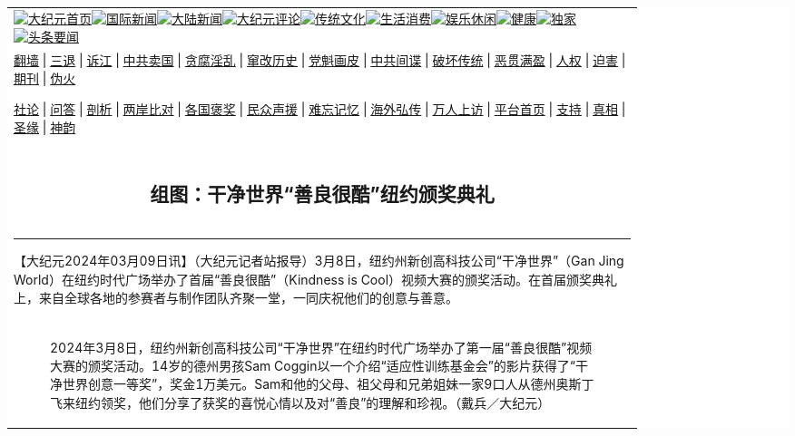 <a name="1" id="1" target="_blank"></a><span id="1"></span>
<table align=center border="0"><tr><td colspan="2" VALIGN=TOP><a href="https://github.com/1992513/djy/blob/master/gb/nf1351518.md#1"><img src="https://raw.githubusercontent.com/1992513/www/master/t/djy/1.jpg" title="大纪元首页" alt="大纪元首页"></a><a href="https://github.com/1992513/djy/blob/master/gb/n24hr.md#1"><img src="https://raw.githubusercontent.com/1992513/www/master/t/djy/3.jpg" title="国际新闻" alt="国际新闻"></a><a href="https://github.com/1992513/djy/blob/master/gb/nsc413.md#1"><img src="https://raw.githubusercontent.com/1992513/www/master/t/djy/4.jpg" title="大陆新闻" alt="大陆新闻"></a><a href="https://github.com/1992513/djy/blob/master/gb/news392.md#1"><img src="https://raw.githubusercontent.com/1992513/www/master/t/djy/5.jpg" title="大纪元评论" alt="大纪元评论"></a><a href="https://github.com/1992513/djy/blob/master/gb/news2007.md#1"><img src="https://raw.githubusercontent.com/1992513/www/master/t/djy/6.jpg" title="传统文化" alt="传统文化"></a><a href="https://github.com/1992513/djy/blob/master/gb/news2008.md#1"><img src="https://raw.githubusercontent.com/1992513/www/master/t/djy/7.jpg" title="生活消费" alt="生活消费"></a><a href="https://github.com/1992513/djy/blob/master/gb/ncyule.md#1"><img src="https://raw.githubusercontent.com/1992513/www/master/t/djy/8.jpg" title="娱乐休闲" alt="娱乐休闲"></a><a href="https://github.com/1992513/djy/blob/master/gb/nsc1002.md#1"><img src="https://raw.githubusercontent.com/1992513/www/master/t/djy/9.jpg" title="健康" alt="健康"></a><a href="https://github.com/1992513/djy/blob/master/gb/nf6092.md#1"><img src="https://raw.githubusercontent.com/1992513/www/master/t/djy/10a.jpg" title="独家" alt="独家"></a><a href="https://github.com/1992513/djy/blob/master/gb/nf4514.md#1"><img src="https://raw.githubusercontent.com/1992513/www/master/t/djy/12a.jpg" title="头条要闻" alt="头条要闻"></a></td></tr>
<tr><td colspan="2" VALIGN=TOP><a target="_blank" href="https://github.com/1992513/www/blob/master/README.md?zsrh#1">翻墙</a> | <a target="_blank" href="https://github.com/1992513/djy/blob/master/gb/nf5657.md#1">三退</a> | <a target="_blank" href="https://github.com/1992513/djy/blob/master/gb/nf6124.md#1">诉江</a> | <a target="_blank" href="https://github.com/1992513/djy/blob/master/gb/nf1176117.md#1">中共卖国</a> | <a target="_blank" href="https://github.com/1992513/djy/blob/master/gb/nf5773.md#1">贪腐淫乱</a> | <a target="_blank" href="https://github.com/1992513/djy/blob/master/gb/nf1176115.md#1">窜改历史</a> | <a target="_blank" href="https://github.com/1992513/djy/blob/master/gb/nf1176107.md#1">党魁画皮</a> | <a target="_blank" href="https://github.com/1992513/djy/blob/master/gb/nf1320400.md#1">中共间谍</a> | <a target="_blank" href="https://github.com/1992513/djy/blob/master/gb/nf1176114.md#1">破坏传统</a> | <a target="_blank" href="https://github.com/1992513/ntdtv/blob/master/gb/prog447_1.md#1">恶贯满盈</a> | <a target="_blank" href="https://github.com/1992513/djy/blob/master/gb/ncid278.md#1">人权</a> | <a target="_blank" href="https://github.com/1992513/djy/blob/master/gb/nf1176111.md#1">迫害</a> | <a target="_blank" href="https://gitlab.com/szzdlab/mh-qikan/blob/master/README.md#1">期刊</a> | <a target="_blank" href="https://github.com/1992513/djy/blob/master/gb/nf5562.md#1">伪火</a></p><p><a target="_blank" href="https://github.com/1992513/djy/blob/master/gb/9p.md#1">社论</a> | <a target="_blank" href="https://github.com/1992513/djy/blob/master/gb/nf4378.md#1">问答</a> | <a target="_blank" href="https://github.com/1992513/djy/blob/master/gb/nf5792.md#1">剖析</a> | <a target="_blank" href="https://github.com/1992513/djy/blob/master/gb/nf5735.md#1">两岸比对</a> | <a target="_blank" href="https://github.com/1992513/djy/blob/master/gb/nf6119.md#1">各国褒奖</a> | <a target="_blank" href="https://github.com/1992513/djy/blob/master/gb/nf6120.md#1">民众声援</a> | <a target="_blank" href="https://github.com/1992513/djy/blob/master/gb/nf1188594.md#1">难忘记忆</a> | <a target="_blank" href="https://github.com/1992513/djy/blob/master/gb/nf3180.md#1">海外弘传</a> | <a target="_blank" href="https://github.com/1992513/djy/blob/master/gb/nf5410.md#1">万人上访</a> | <a target="_blank" href="https://github.com/1992513/www/blob/master/README.md?zsrh#1">平台首页</a> | <a target="_blank" href="https://github.com/1992513/djy/blob/master/gb/nf4386.md#1">支持</a> | <a target="_blank" href="https://github.com/1992513/djy/blob/master/gb/nf4389.md#1">真相</a> | <a target="_blank" href="https://github.com/1992513/djy/blob/master/gb/nf5790.md#1">圣缘</a> | <a target="_blank" href="https://github.com/1992513/djy/blob/master/gb/nf4786.md#1">神韵</a></td></tr>
<tr><td VALIGN=TOP width="626"><h2 align=center>组图：干净世界“善良很酷”纽约颁奖典礼</h2>
<h6></h6>
<hr>
	<p>【大纪元2024年03月09日讯】（大纪元记者站报导）3月8日，纽约州新创高科技公司“干净世界”（Gan Jing World）在纽约时代广场举办了首届“善良很酷”（Kindness is Cool）视频大赛的颁奖活动。在首届颁奖典礼上，来自全球各地的参赛者与制作团队齐聚一堂，一同庆祝他们的创意与善意。</p>
<figure id="attachment_14198199" aria-describedby="caption-attachment-14198199" style="width: 600px" class="wp-caption aligncenter"><a target="_blank" href="https://i.epochtimes.com/assets/uploads/2024/03/id14198199-2403081839151973.jpg"><img fetchpriority="high" decoding="async" class="size-large wp-image-14198199" title="" src="https://i.epochtimes.com/assets/uploads/2024/03/id14198199-2403081839151973-600x400.jpg" alt="" width="600" b="400" /></a><figcaption id="caption-attachment-14198199" class="wp-caption-text">2024年3月8日，纽约州新创高科技公司“干净世界”在纽约时代广场举办了第一届“善良很酷”视频大赛的颁奖活动。14岁的德州男孩Sam Coggin以一个介绍“适应性训练基金会”的影片获得了“干净世界创意一等奖”，奖金1万美元。Sam和他的父母、祖父母和兄弟姐妹一家9口人从德州奥斯丁飞来纽约领奖，他们分享了获奖的喜悦心情以及对“善良”的理解和珍视。（戴兵／大纪元）</figcaption></figure>